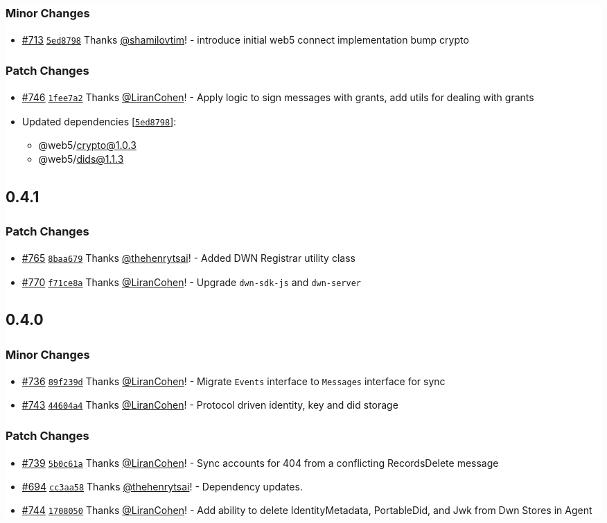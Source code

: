 ### Minor Changes

- [#713](https://github.com/TBD54566975/web5-js/pull/713) [`5ed8798`](https://github.com/TBD54566975/web5-js/commit/5ed87986e4f3fde25eff2691afb49011d4ba69ce) Thanks [@shamilovtim](https://github.com/shamilovtim)! - introduce initial web5 connect implementation
  bump crypto

### Patch Changes

- [#746](https://github.com/TBD54566975/web5-js/pull/746) [`1fee7a2`](https://github.com/TBD54566975/web5-js/commit/1fee7a266d426013d1d250155af2a9c3c8b1ee78) Thanks [@LiranCohen](https://github.com/LiranCohen)! - Apply logic to sign messages with grants, add utils for dealing with grants

- Updated dependencies [[`5ed8798`](https://github.com/TBD54566975/web5-js/commit/5ed87986e4f3fde25eff2691afb49011d4ba69ce)]:
  - @web5/crypto@1.0.3
  - @web5/dids@1.1.3

## 0.4.1

### Patch Changes

- [#765](https://github.com/TBD54566975/web5-js/pull/765) [`8baa679`](https://github.com/TBD54566975/web5-js/commit/8baa679ae496c9052025b11d435c48390579be47) Thanks [@thehenrytsai](https://github.com/thehenrytsai)! - Added DWN Registrar utility class

- [#770](https://github.com/TBD54566975/web5-js/pull/770) [`f71ce8a`](https://github.com/TBD54566975/web5-js/commit/f71ce8a6b9b10dfb1a627a9fe0d7473a453422e0) Thanks [@LiranCohen](https://github.com/LiranCohen)! - Upgrade `dwn-sdk-js` and `dwn-server`

## 0.4.0

### Minor Changes

- [#736](https://github.com/TBD54566975/web5-js/pull/736) [`89f239d`](https://github.com/TBD54566975/web5-js/commit/89f239d1338a71ce700ac1efaef124035a5363c9) Thanks [@LiranCohen](https://github.com/LiranCohen)! - Migrate `Events` interface to `Messages` interface for sync

- [#743](https://github.com/TBD54566975/web5-js/pull/743) [`44604a4`](https://github.com/TBD54566975/web5-js/commit/44604a4edacdbfa09f0427f782ac49a34a9d9d2b) Thanks [@LiranCohen](https://github.com/LiranCohen)! - Protocol driven identity, key and did storage

### Patch Changes

- [#739](https://github.com/TBD54566975/web5-js/pull/739) [`5b0c61a`](https://github.com/TBD54566975/web5-js/commit/5b0c61ab548dfe7258592cc7fb924fabc80f7be1) Thanks [@LiranCohen](https://github.com/LiranCohen)! - Sync accounts for 404 from a conflicting RecordsDelete message

- [#694](https://github.com/TBD54566975/web5-js/pull/694) [`cc3aa58`](https://github.com/TBD54566975/web5-js/commit/cc3aa58069dd5465834b32174e3f840ddf782d60) Thanks [@thehenrytsai](https://github.com/thehenrytsai)! - Dependency updates.

- [#744](https://github.com/TBD54566975/web5-js/pull/744) [`1708050`](https://github.com/TBD54566975/web5-js/commit/1708050fa2cbcdd9861ef289bb306505c8671194) Thanks [@LiranCohen](https://github.com/LiranCohen)! - Add ability to delete IdentityMetadata, PortableDid, and Jwk from Dwn Stores in Agent
